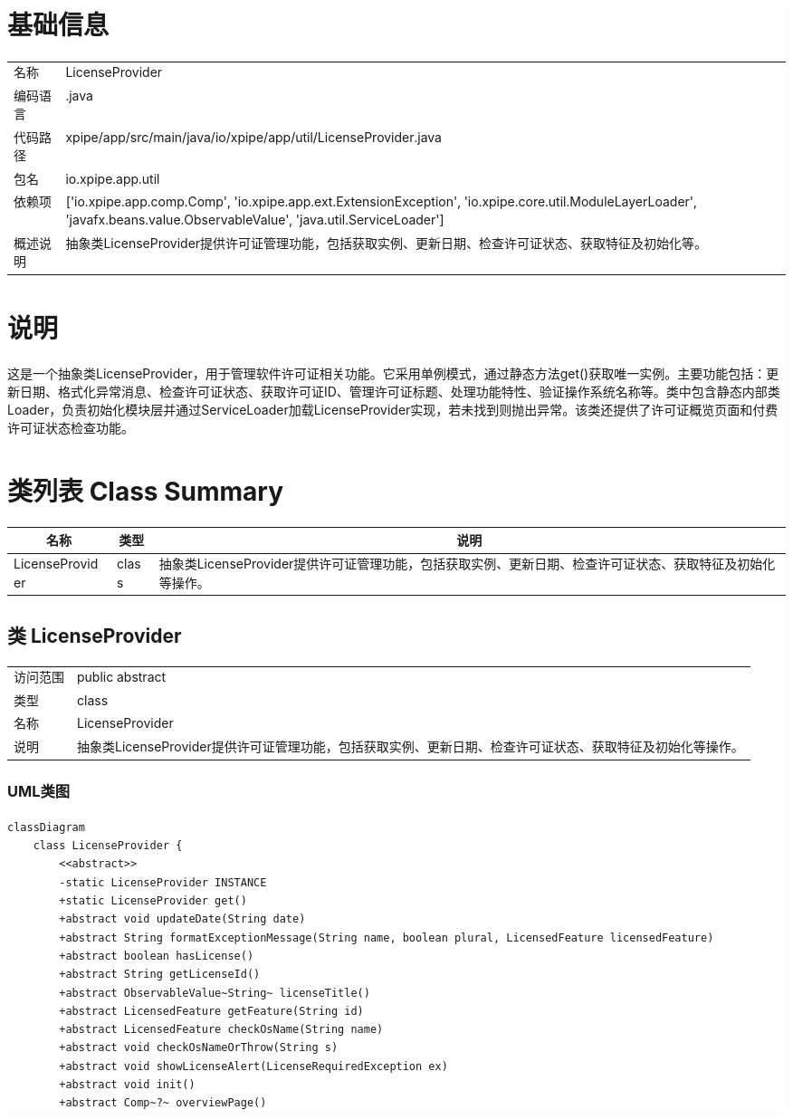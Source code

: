 # 基础信息

|      |      |
|------|------|
| 名称 | LicenseProvider |
| 编码语言 | .java |
| 代码路径 | xpipe/app/src/main/java/io/xpipe/app/util/LicenseProvider.java |
| 包名 | io.xpipe.app.util |
| 依赖项 | ['io.xpipe.app.comp.Comp', 'io.xpipe.app.ext.ExtensionException', 'io.xpipe.core.util.ModuleLayerLoader', 'javafx.beans.value.ObservableValue', 'java.util.ServiceLoader'] |
| 概述说明 | 抽象类LicenseProvider提供许可证管理功能，包括获取实例、更新日期、检查许可证状态、获取特征及初始化等。 |

# 说明

这是一个抽象类LicenseProvider，用于管理软件许可证相关功能。它采用单例模式，通过静态方法get()获取唯一实例。主要功能包括：更新日期、格式化异常消息、检查许可证状态、获取许可证ID、管理许可证标题、处理功能特性、验证操作系统名称等。类中包含静态内部类Loader，负责初始化模块层并通过ServiceLoader加载LicenseProvider实现，若未找到则抛出异常。该类还提供了许可证概览页面和付费许可证状态检查功能。

# 类列表 Class Summary

| 名称   | 类型  | 说明 |
|-------|------|-------------|
| LicenseProvider | class | 抽象类LicenseProvider提供许可证管理功能，包括获取实例、更新日期、检查许可证状态、获取特征及初始化等操作。 |



## 类 LicenseProvider

|      |      |
|------|------|
| 访问范围 | public abstract |
| 类型 | class |
| 名称 | LicenseProvider |
| 说明 | 抽象类LicenseProvider提供许可证管理功能，包括获取实例、更新日期、检查许可证状态、获取特征及初始化等操作。 |


### UML类图

```mermaid
classDiagram
    class LicenseProvider {
        <<abstract>>
        -static LicenseProvider INSTANCE
        +static LicenseProvider get()
        +abstract void updateDate(String date)
        +abstract String formatExceptionMessage(String name, boolean plural, LicensedFeature licensedFeature)
        +abstract boolean hasLicense()
        +abstract String getLicenseId()
        +abstract ObservableValue~String~ licenseTitle()
        +abstract LicensedFeature getFeature(String id)
        +abstract LicensedFeature checkOsName(String name)
        +abstract void checkOsNameOrThrow(String s)
        +abstract void showLicenseAlert(LicenseRequiredException ex)
        +abstract void init()
        +abstract Comp~?~ overviewPage()
```